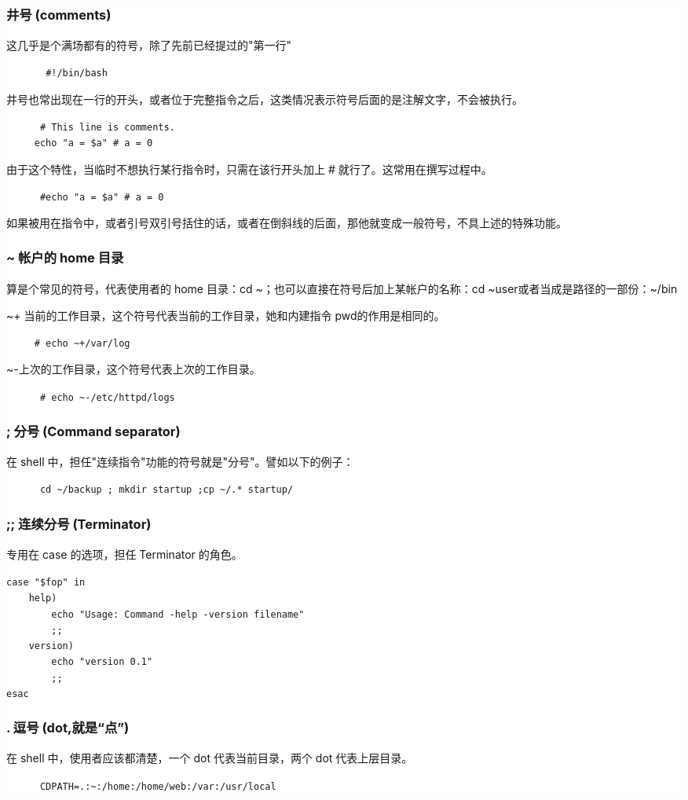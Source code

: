 ### 井号 (comments)

这几乎是个满场都有的符号，除了先前已经提过的"第一行"

           #!/bin/bash

井号也常出现在一行的开头，或者位于完整指令之后，这类情况表示符号后面的是注解文字，不会被执行。

          # This line is comments.
         echo "a = $a" # a = 0

由于这个特性，当临时不想执行某行指令时，只需在该行开头加上 # 就行了。这常用在撰写过程中。

          #echo "a = $a" # a = 0

如果被用在指令中，或者引号双引号括住的话，或者在倒斜线的后面，那他就变成一般符号，不具上述的特殊功能。

### ~ 帐户的 home 目录

算是个常见的符号，代表使用者的 home 目录：cd ~；也可以直接在符号后加上某帐户的名称：cd ~user或者当成是路径的一部份：~/bin

 ~+ 当前的工作目录，这个符号代表当前的工作目录，她和内建指令 pwd的作用是相同的。

         # echo ~+/var/log

~-上次的工作目录，这个符号代表上次的工作目录。

          # echo ~-/etc/httpd/logs

###  ; 分号 (Command separator)

在 shell 中，担任"连续指令"功能的符号就是"分号"。譬如以下的例子：

          cd ~/backup ; mkdir startup ;cp ~/.* startup/

###  ;; 连续分号 (Terminator)

专用在 case 的选项，担任 Terminator 的角色。

    case "$fop" in
        help)
            echo "Usage: Command -help -version filename"
            ;;
        version)
            echo "version 0.1"
            ;;
    esac

### . 逗号 (dot,就是“点”)

在 shell 中，使用者应该都清楚，一个 dot 代表当前目录，两个 dot 代表上层目录。

          CDPATH=.:~:/home:/home/web:/var:/usr/local
